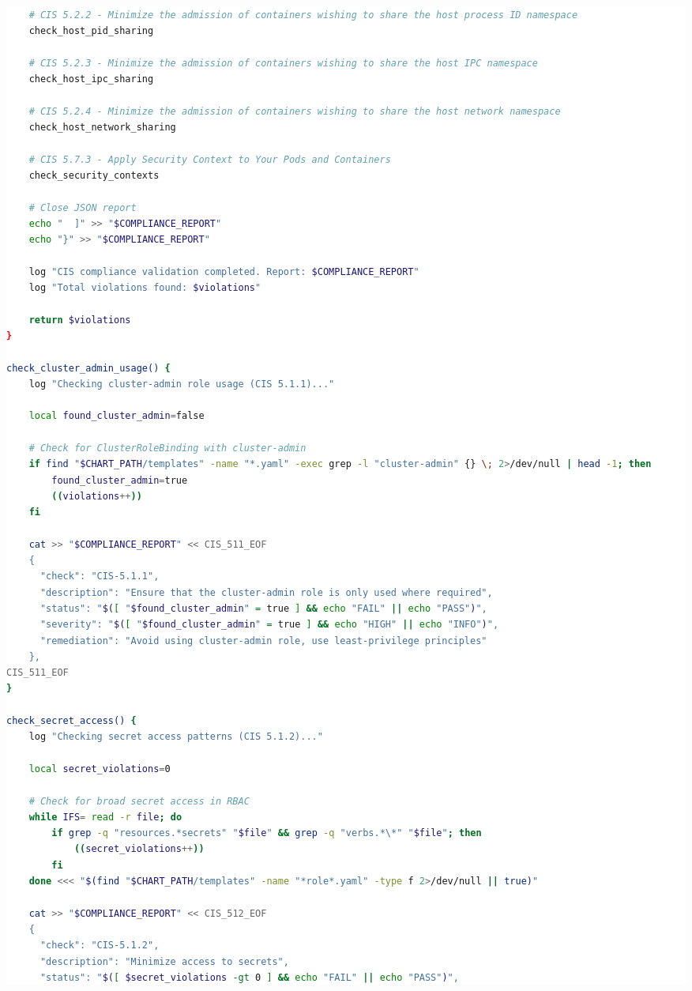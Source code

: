 ````bash
    # CIS 5.2.2 - Minimize the admission of containers wishing to share the host process ID namespace
    check_host_pid_sharing

    # CIS 5.2.3 - Minimize the admission of containers wishing to share the host IPC namespace
    check_host_ipc_sharing

    # CIS 5.2.4 - Minimize the admission of containers wishing to share the host network namespace
    check_host_network_sharing

    # CIS 5.7.3 - Apply Security Context to Your Pods and Containers
    check_security_contexts

    # Close JSON report
    echo "  ]" >> "$COMPLIANCE_REPORT"
    echo "}" >> "$COMPLIANCE_REPORT"

    log "CIS compliance validation completed. Report: $COMPLIANCE_REPORT"
    log "Total violations found: $violations"

    return $violations
}

check_cluster_admin_usage() {
    log "Checking cluster-admin role usage (CIS 5.1.1)..."

    local found_cluster_admin=false

    # Check for ClusterRoleBinding with cluster-admin
    if find "$CHART_PATH/templates" -name "*.yaml" -exec grep -l "cluster-admin" {} \; 2>/dev/null | head -1; then
        found_cluster_admin=true
        ((violations++))
    fi

    cat >> "$COMPLIANCE_REPORT" << CIS_511_EOF
    {
      "check": "CIS-5.1.1",
      "description": "Ensure that the cluster-admin role is only used where required",
      "status": "$([ "$found_cluster_admin" = true ] && echo "FAIL" || echo "PASS")",
      "severity": "$([ "$found_cluster_admin" = true ] && echo "HIGH" || echo "INFO")",
      "remediation": "Avoid using cluster-admin role, use least-privilege principles"
    },
CIS_511_EOF
}

check_secret_access() {
    log "Checking secret access patterns (CIS 5.1.2)..."

    local secret_violations=0

    # Check for broad secret access in RBAC
    while IFS= read -r file; do
        if grep -q "resources.*secrets" "$file" && grep -q "verbs.*\*" "$file"; then
            ((secret_violations++))
        fi
    done <<< "$(find "$CHART_PATH/templates" -name "*role*.yaml" -type f 2>/dev/null || true)"

    cat >> "$COMPLIANCE_REPORT" << CIS_512_EOF
    {
      "check": "CIS-5.1.2",
      "description": "Minimize access to secrets",
      "status": "$([ $secret_violations -gt 0 ] && echo "FAIL" || echo "PASS")",
````